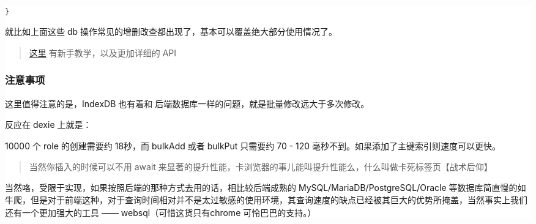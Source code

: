 ```javascript
}
```

就比如上面这些 db 操作常见的增删改查都出现了，基本可以覆盖绝大部分使用情况了。

> [这里](https://dexie.org/docs/Tutorial/Getting-started) 有新手教学，以及更加详细的 API

### 注意事项

这里值得注意的是，IndexDB 也有着和 后端数据库一样的问题，就是批量修改远大于多次修改。

反应在 dexie 上就是：

10000 个 role 的创建需要约 18秒，而 bulkAdd 或者 bulkPut 只需要约 70 - 120
毫秒不到。如果添加了主键索引则速度可以更快。

> 当然你插入的时候可以不用 await 来显著的提升性能，卡浏览器的事儿能叫提升性能么，什么叫做卡死标签页【战术后仰】

当然咯，受限于实现，如果按照后端的那种方式去用的话，相比较后端成熟的 MySQL/MariaDB/PostgreSQL/Oracle
 等数据库简直慢的如牛爬，但是对于前端这种，对于查询时间相对并不是太过敏感的使用环境，其查询速度的缺点已经被其巨大的优势所掩盖，当然事实上我们还有一个更加强大的工具 —— websql（可惜这货只有chrome 可怜巴巴的支持。）
 


[^1]: [https://chromiumcodereview.appspot.com/21680002](https://chromiumcodereview.appspot.com/21680002)
[^2]: [https://wangdoc.com/javascript/bom/indexeddb.html](https://wangdoc.com/javascript/bom/indexeddb.html)
[^3]: [http://www.ruanyifeng.com/blog/2018/07/indexeddb.html](http://www.ruanyifeng.com/blog/2018/07/indexeddb.html)
